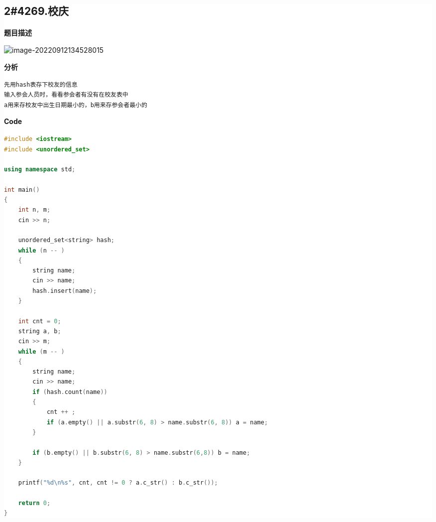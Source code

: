    

## 2#4269.校庆

**题目描述**

![image-20220912134528015](https://gitee.com/lynbz1018/image/raw/master/img/20220912134529.png)

   

**分析**

```markdown
先用hash表存下校友的信息
输入参会人员时，看看参会者有没有在校友表中
a用来存校友中出生日期最小的，b用来存参会者最小的
```

   

**Code**

```c++
#include <iostream>
#include <unordered_set>

using namespace std;

int main()
{
    int n, m;
    cin >> n;
    
    unordered_set<string> hash;
    while (n -- )
    {
        string name;
        cin >> name;
        hash.insert(name);
    }
    
    int cnt = 0;
    string a, b;
    cin >> m;
    while (m -- )
    {
        string name;
        cin >> name;
        if (hash.count(name))
        {
            cnt ++ ;
            if (a.empty() || a.substr(6, 8) > name.substr(6, 8)) a = name;
        }
        
        if (b.empty() || b.substr(6, 8) > name.substr(6,8)) b = name;
    }
    
    printf("%d\n%s", cnt, cnt != 0 ? a.c_str() : b.c_str());
    
    return 0;
}
```
